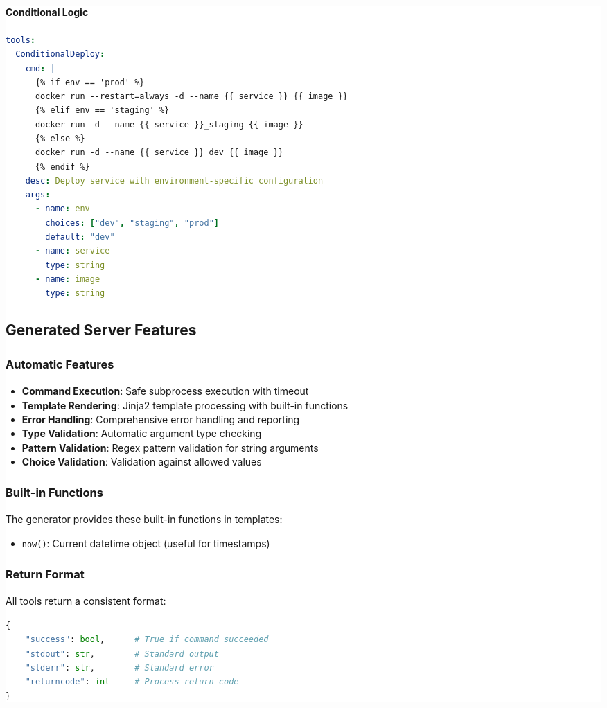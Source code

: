 #### Conditional Logic

```yaml
tools:
  ConditionalDeploy:
    cmd: |
      {% if env == 'prod' %}
      docker run --restart=always -d --name {{ service }} {{ image }}
      {% elif env == 'staging' %}
      docker run -d --name {{ service }}_staging {{ image }}
      {% else %}
      docker run -d --name {{ service }}_dev {{ image }}
      {% endif %}
    desc: Deploy service with environment-specific configuration
    args:
      - name: env
        choices: ["dev", "staging", "prod"]
        default: "dev"
      - name: service
        type: string
      - name: image
        type: string
```

## Generated Server Features

### Automatic Features

- **Command Execution**: Safe subprocess execution with timeout
- **Template Rendering**: Jinja2 template processing with built-in functions
- **Error Handling**: Comprehensive error handling and reporting
- **Type Validation**: Automatic argument type checking
- **Pattern Validation**: Regex pattern validation for string arguments
- **Choice Validation**: Validation against allowed values

### Built-in Functions

The generator provides these built-in functions in templates:

- `now()`: Current datetime object (useful for timestamps)

### Return Format

All tools return a consistent format:

```python
{
    "success": bool,      # True if command succeeded
    "stdout": str,        # Standard output
    "stderr": str,        # Standard error
    "returncode": int     # Process return code
}
```

